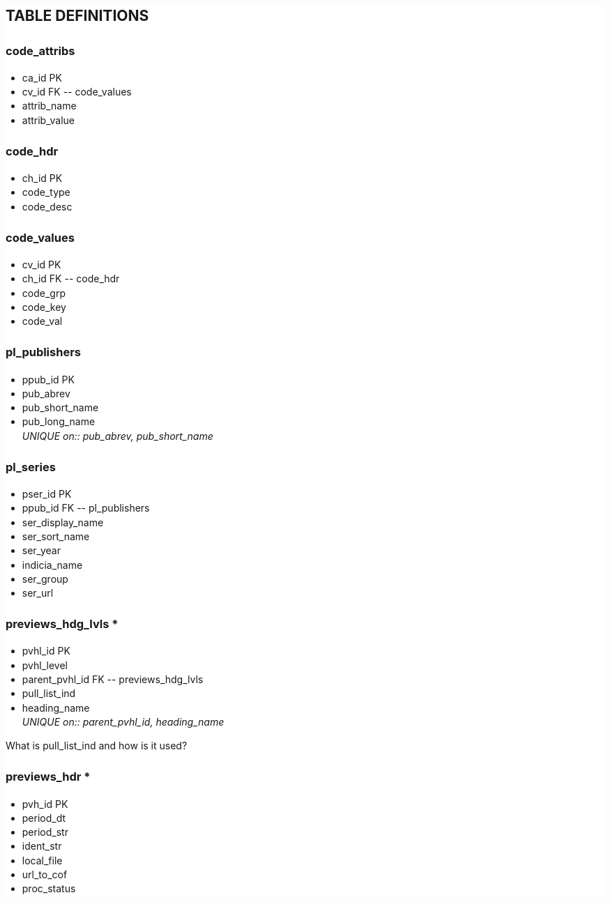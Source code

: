 ## TABLE DEFINITIONS

### code_attribs
* ca_id			PK
* cv_id			FK -- code_values
* attrib_name
* attrib_value

### code_hdr
* ch_id			PK
* code_type
* code_desc

### code_values
* cv_id			PK
* ch_id			FK -- code_hdr
* code_grp
* code_key
* code_val

### pl_publishers
* ppub_id			PK
* pub_abrev
* pub_short_name
* pub_long_name  
_UNIQUE on:: pub_abrev, pub_short_name_

### pl_series
* pser_id			PK
* ppub_id			FK -- pl_publishers
* ser_display_name
* ser_sort_name
* ser_year
* indicia_name
* ser_group
* ser_url

### previews_hdg_lvls *
* pvhl_id			PK
* pvhl_level
* parent_pvhl_id	FK -- previews_hdg_lvls
* pull_list_ind
* heading_name  
_UNIQUE on:: parent_pvhl_id, heading_name_

What is pull_list_ind and how is it used?

### previews_hdr *
* pvh_id			PK
* period_dt
* period_str
* ident_str
* local_file
* url_to_cof
* proc_status
